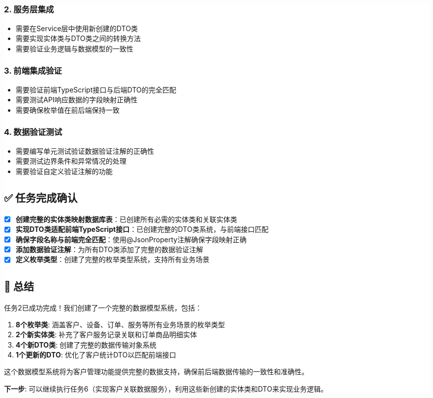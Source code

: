 ### 2. 服务层集成
- 需要在Service层中使用新创建的DTO类
- 需要实现实体类与DTO类之间的转换方法
- 需要验证业务逻辑与数据模型的一致性

### 3. 前端集成验证
- 需要验证前端TypeScript接口与后端DTO的完全匹配
- 需要测试API响应数据的字段映射正确性
- 需要确保枚举值在前后端保持一致

### 4. 数据验证测试
- 需要编写单元测试验证数据验证注解的正确性
- 需要测试边界条件和异常情况的处理
- 需要验证自定义验证注解的功能

## ✅ 任务完成确认

- [x] **创建完整的实体类映射数据库表**：已创建所有必需的实体类和关联实体类
- [x] **实现DTO类适配前端TypeScript接口**：已创建完整的DTO类系统，与前端接口匹配
- [x] **确保字段名称与前端完全匹配**：使用@JsonProperty注解确保字段映射正确
- [x] **添加数据验证注解**：为所有DTO类添加了完整的数据验证注解
- [x] **定义枚举类型**：创建了完整的枚举类型系统，支持所有业务场景

## 🎉 总结

任务2已成功完成！我们创建了一个完整的数据模型系统，包括：

1. **8个枚举类**: 涵盖客户、设备、订单、服务等所有业务场景的枚举类型
2. **2个新实体类**: 补充了客户服务记录关联和订单商品明细实体
3. **4个新DTO类**: 创建了完整的数据传输对象系统
4. **1个更新的DTO**: 优化了客户统计DTO以匹配前端接口

这个数据模型系统将为客户管理功能提供完整的数据支持，确保前后端数据传输的一致性和准确性。

**下一步**: 可以继续执行任务6（实现客户关联数据服务），利用这些新创建的实体类和DTO来实现业务逻辑。